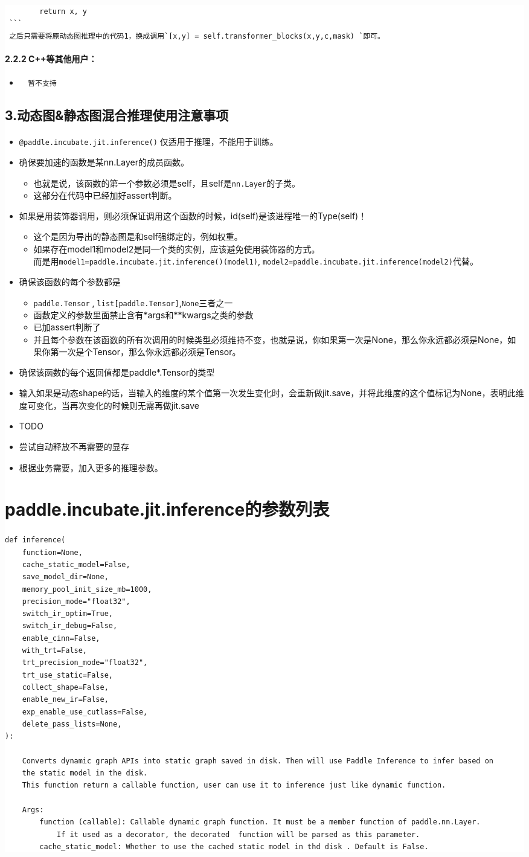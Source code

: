             return x, y
     ```
     之后只需要将原动态图推理中的代码1，换成调用`[x,y] = self.transformer_blocks(x,y,c,mask) `即可。


#### 2.2.2 C++等其他用户：  
*       暂不支持  
    
## 3.动态图&静态图混合推理使用注意事项  
*   `@paddle.incubate.jit.inference()` 仅适用于推理，不能用于训练。  
*   确保要加速的函数是某nn.Layer的成员函数。
    - 也就是说，该函数的第一个参数必须是self，且self是`nn.Layer`的子类。
    - 这部分在代码中已经加好assert判断。
*   如果是用装饰器调用，则必须保证调用这个函数的时候，id(self)是该进程唯一的Type(self)！
    - 这个是因为导出的静态图是和self强绑定的，例如权重。
    - 如果存在model1和model2是同一个类的实例，应该避免使用装饰器的方式。  
    而是用`model1=paddle.incubate.jit.inference()(model1)`, `model2=paddle.incubate.jit.inference(model2)`代替。
*   确保该函数的每个参数都是
    - `paddle.Tensor` , `list[paddle.Tensor]`,`None`三者之一
    - 函数定义的参数里面禁止含有*args和**kwargs之类的参数  
    - 已加assert判断了  
    - 并且每个参数在该函数的所有次调用的时候类型必须维持不变，也就是说，你如果第一次是None，那么你永远都必须是None，如果你第一次是个Tensor，那么你永远都必须是Tensor。  
*   确保该函数的每个返回值都是paddle*.Tensor的类型  
*   输入如果是动态shape的话，当输入的维度的某个值第一次发生变化时，会重新做jit.save，并将此维度的这个值标记为None，表明此维度可变化，当再次变化的时候则无需再做jit.save    
    
*   TODO
*   尝试自动释放不再需要的显存
*   根据业务需要，加入更多的推理参数。




# paddle.incubate.jit.inference的参数列表
```
def inference(
    function=None,
    cache_static_model=False,
    save_model_dir=None,
    memory_pool_init_size_mb=1000,
    precision_mode="float32",
    switch_ir_optim=True,
    switch_ir_debug=False,
    enable_cinn=False,
    with_trt=False,
    trt_precision_mode="float32",
    trt_use_static=False,
    collect_shape=False,
    enable_new_ir=False,
    exp_enable_use_cutlass=False,
    delete_pass_lists=None,
):

    Converts dynamic graph APIs into static graph saved in disk. Then will use Paddle Inference to infer based on
    the static model in the disk.
    This function return a callable function, user can use it to inference just like dynamic function.

    Args:
        function (callable): Callable dynamic graph function. It must be a member function of paddle.nn.Layer.
            If it used as a decorator, the decorated  function will be parsed as this parameter.
        cache_static_model: Whether to use the cached static model in thd disk . Default is False.
```